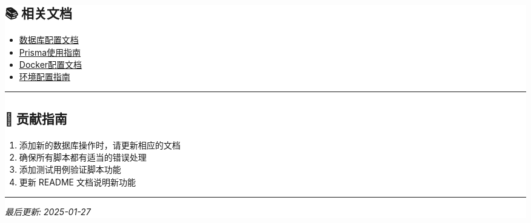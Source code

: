 
## 📚 相关文档

- [数据库配置文档](../../../docs/database/database-config.md)
- [Prisma使用指南](../../../docs/database/database-design.md)
- [Docker配置文档](../../../docs/deployment/docker.md)
- [环境配置指南](../../../docs/security/configuration-update-guide.md)

---

## 🤝 贡献指南

1. 添加新的数据库操作时，请更新相应的文档
2. 确保所有脚本都有适当的错误处理
3. 添加测试用例验证脚本功能
4. 更新 README 文档说明新功能

---

*最后更新: 2025-01-27*
